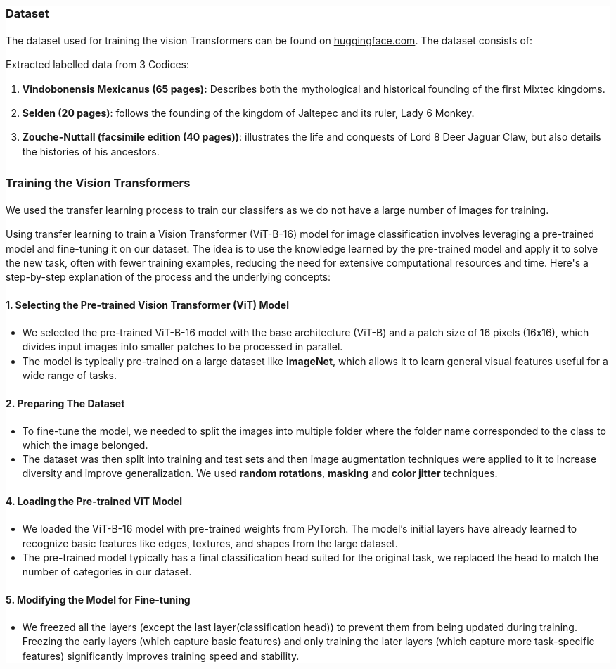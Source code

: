 ### Dataset

The dataset used for training the vision Transformers can be found on [huggingface.com](https://huggingface.co/datasets/ufdatastudio/mixtec-zouche-nuttall-british-museum). The dataset consists of:

Extracted labelled data from 3 Codices:

1. **Vindobonensis Mexicanus (65 pages):** Describes both the mythological and historical founding of the first Mixtec kingdoms.

2. **Selden (20 pages)**: follows the founding of the kingdom of Jaltepec and its ruler, Lady 6 Monkey.

3. **Zouche-Nuttall (facsimile edition (40 pages))**: illustrates the life and conquests of Lord 8 Deer Jaguar Claw, but also details the histories of his ancestors.

### Training the Vision Transformers

We used the transfer learning process to train our classifers as we do not have a large number of images for training.

Using transfer learning to train a Vision Transformer (ViT-B-16) model for image classification involves leveraging a pre-trained model and fine-tuning it on our dataset. The idea is to use the knowledge learned by the pre-trained model and apply it to solve the new task, often with fewer training examples, reducing the need for extensive computational resources and time. Here's a step-by-step explanation of the process and the underlying concepts:

#### 1. **Selecting the Pre-trained Vision Transformer (ViT) Model**

- We selected the pre-trained ViT-B-16 model with the base architecture (ViT-B) and a patch size of 16 pixels (16x16), which divides input images into smaller patches to be processed in parallel.
- The model is typically pre-trained on a large dataset like **ImageNet**, which allows it to learn general visual features useful for a wide range of tasks.

#### 2. **Preparing The Dataset**

- To fine-tune the model, we needed to split the images into multiple folder where the folder name corresponded to the class to which the image belonged.
- The dataset was then split into training and test sets and then image augmentation techniques were applied to it to increase diversity and improve generalization. We used **random rotations**, **masking** and **color jitter** techniques.

#### 4. **Loading the Pre-trained ViT Model**

- We loaded the ViT-B-16 model with pre-trained weights from PyTorch. The model’s initial layers have already learned to recognize basic features like edges, textures, and shapes from the large dataset.
- The pre-trained model typically has a final classification head suited for the original task, we replaced the head to match the number of categories in our dataset.

#### 5. **Modifying the Model for Fine-tuning**

- We freezed all the layers (except the last layer(classification head)) to prevent them from being updated during training. Freezing the early layers (which capture basic features) and only training the later layers (which capture more task-specific features) significantly improves training speed and stability.
